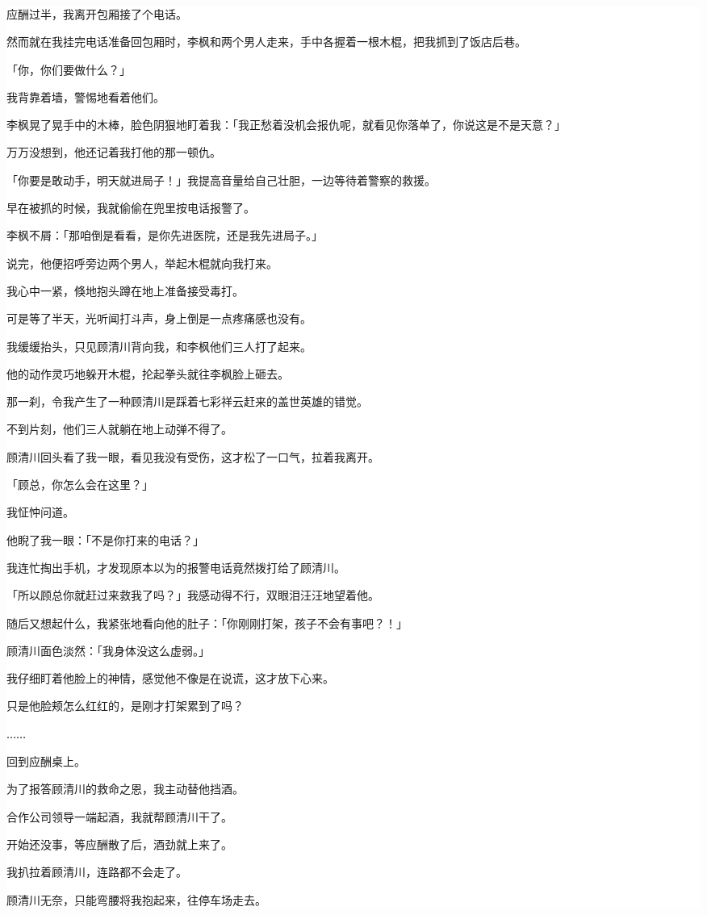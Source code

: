 应酬过半，我离开包厢接了个电话。

然而就在我挂完电话准备回包厢时，李枫和两个男人走来，手中各握着一根木棍，把我抓到了饭店后巷。

「你，你们要做什么？」

我背靠着墙，警惕地看着他们。

李枫晃了晃手中的木棒，脸色阴狠地盯着我：「我正愁着没机会报仇呢，就看见你落单了，你说这是不是天意？」

万万没想到，他还记着我打他的那一顿仇。

「你要是敢动手，明天就进局子！」我提高音量给自己壮胆，一边等待着警察的救援。

早在被抓的时候，我就偷偷在兜里按电话报警了。

李枫不屑：「那咱倒是看看，是你先进医院，还是我先进局子。」

说完，他便招呼旁边两个男人，举起木棍就向我打来。

我心中一紧，倏地抱头蹲在地上准备接受毒打。

可是等了半天，光听闻打斗声，身上倒是一点疼痛感也没有。

我缓缓抬头，只见顾清川背向我，和李枫他们三人打了起来。

他的动作灵巧地躲开木棍，抡起拳头就往李枫脸上砸去。

那一刹，令我产生了一种顾清川是踩着七彩祥云赶来的盖世英雄的错觉。

不到片刻，他们三人就躺在地上动弹不得了。

顾清川回头看了我一眼，看见我没有受伤，这才松了一口气，拉着我离开。

「顾总，你怎么会在这里？」

我怔忡问道。

他睨了我一眼：「不是你打来的电话？」

我连忙掏出手机，才发现原本以为的报警电话竟然拨打给了顾清川。

「所以顾总你就赶过来救我了吗？」我感动得不行，双眼泪汪汪地望着他。

随后又想起什么，我紧张地看向他的肚子：「你刚刚打架，孩子不会有事吧？！」

顾清川面色淡然：「我身体没这么虚弱。」

我仔细盯着他脸上的神情，感觉他不像是在说谎，这才放下心来。

只是他脸颊怎么红红的，是刚才打架累到了吗？

……

回到应酬桌上。

为了报答顾清川的救命之恩，我主动替他挡酒。

合作公司领导一端起酒，我就帮顾清川干了。

开始还没事，等应酬散了后，酒劲就上来了。

我扒拉着顾清川，连路都不会走了。

顾清川无奈，只能弯腰将我抱起来，往停车场走去。

